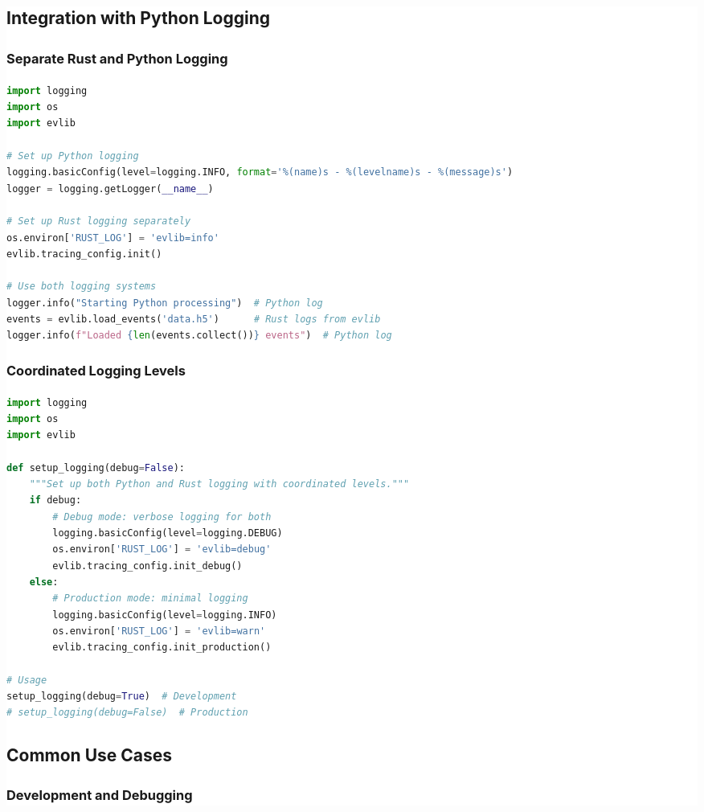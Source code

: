 ## Integration with Python Logging

### Separate Rust and Python Logging

```python
import logging
import os
import evlib

# Set up Python logging
logging.basicConfig(level=logging.INFO, format='%(name)s - %(levelname)s - %(message)s')
logger = logging.getLogger(__name__)

# Set up Rust logging separately
os.environ['RUST_LOG'] = 'evlib=info'
evlib.tracing_config.init()

# Use both logging systems
logger.info("Starting Python processing")  # Python log
events = evlib.load_events('data.h5')      # Rust logs from evlib
logger.info(f"Loaded {len(events.collect())} events")  # Python log
```

### Coordinated Logging Levels

```python
import logging
import os
import evlib

def setup_logging(debug=False):
    """Set up both Python and Rust logging with coordinated levels."""
    if debug:
        # Debug mode: verbose logging for both
        logging.basicConfig(level=logging.DEBUG)
        os.environ['RUST_LOG'] = 'evlib=debug'
        evlib.tracing_config.init_debug()
    else:
        # Production mode: minimal logging
        logging.basicConfig(level=logging.INFO)
        os.environ['RUST_LOG'] = 'evlib=warn'
        evlib.tracing_config.init_production()

# Usage
setup_logging(debug=True)  # Development
# setup_logging(debug=False)  # Production
```

## Common Use Cases

### Development and Debugging
